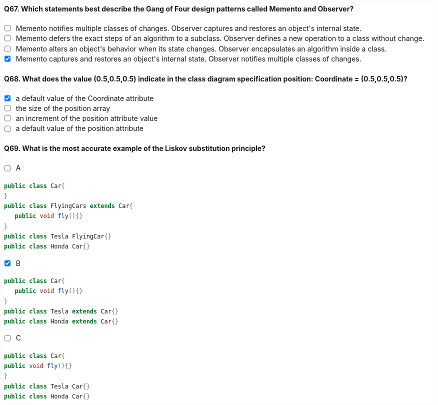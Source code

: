 #### Q67. Which statements best describe the Gang of Four design patterns called Memento and Observer?

- [ ] Memento notifies multiple classes of changes. Observer captures and restores an object's internal state.
- [ ] Memento defers the exact steps of an algorithm to a subclass. Observer defines a new operation to a class without change.
- [ ] Memento alters an object's behavior when its state changes. Observer encapsulates an algorithm inside a class.
- [x] Memento captures and restores an object's internal state. Observer notifies multiple classes of changes.

#### Q68. What does the value (0.5,0.5,0.5) indicate in the class diagram specification position: Coordinate = (0.5,0.5,0.5)?

- [x] a default value of the Coordinate attribute
- [ ] the size of the position array
- [ ] an increment of the position attribute value
- [ ] a default value of the position attribute

#### Q69. What is the most accurate example of the Liskov substitution principle?

- [ ] A

```java
public class Car{
}
public class FlyingCars extends Car{
   public void fly(){}
}
public class Tesla FlyingCar{}
public class Honda Car{}
```

- [x] B

```java
public class Car{
   public void fly(){}
}
public class Tesla extends Car{}
public class Honda extends Car{}
```

- [ ] C

```java
public class Car{
public void fly(){}
}
public class Tesla Car{}
public class Honda Car{}
```
